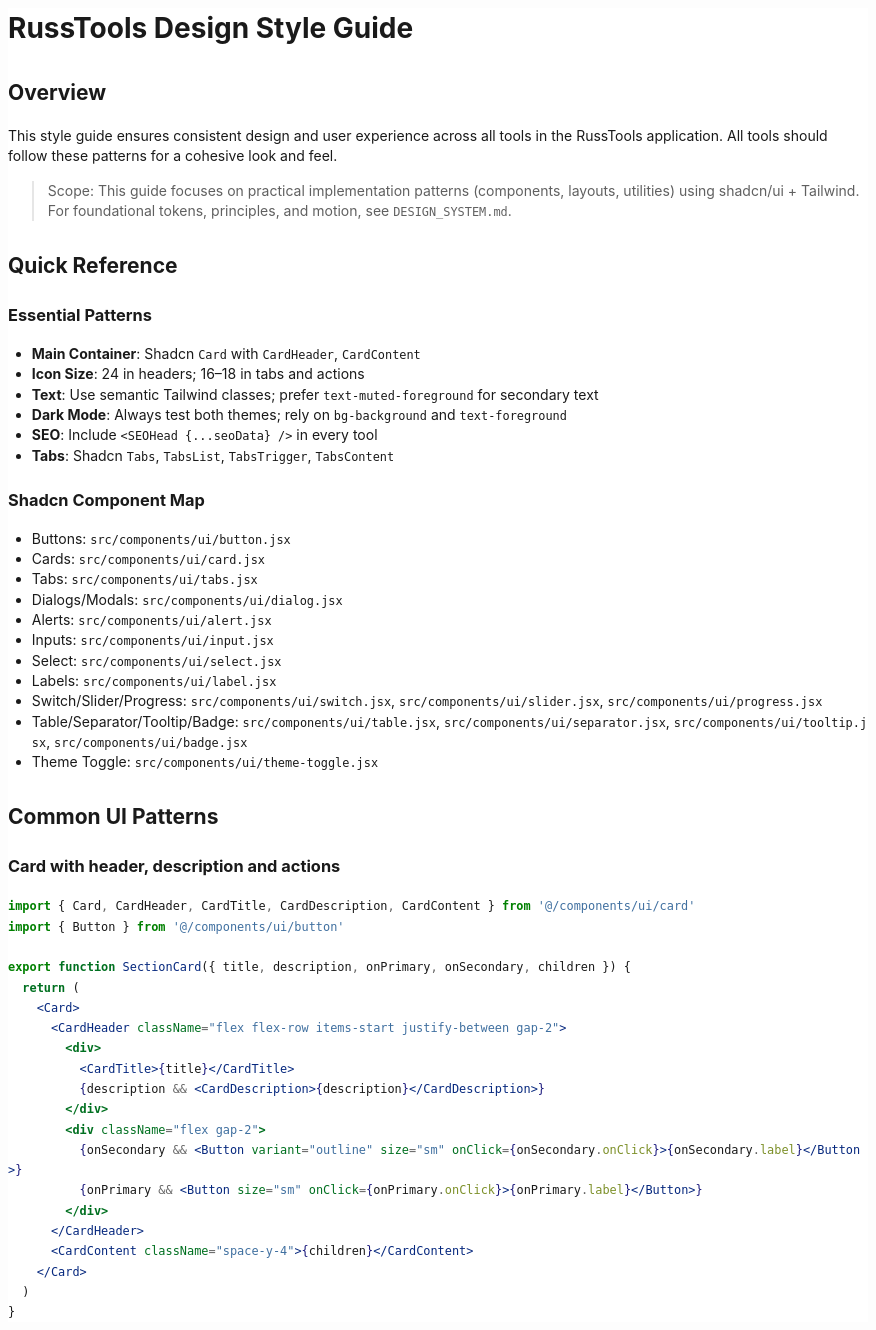 # RussTools Design Style Guide

## Overview
This style guide ensures consistent design and user experience across all tools in the RussTools application. All tools should follow these patterns for a cohesive look and feel.

> Scope: This guide focuses on practical implementation patterns (components, layouts, utilities) using shadcn/ui + Tailwind. For foundational tokens, principles, and motion, see `DESIGN_SYSTEM.md`.

## Quick Reference

### Essential Patterns
- **Main Container**: Shadcn `Card` with `CardHeader`, `CardContent`
- **Icon Size**: 24 in headers; 16–18 in tabs and actions
- **Text**: Use semantic Tailwind classes; prefer `text-muted-foreground` for secondary text
- **Dark Mode**: Always test both themes; rely on `bg-background` and `text-foreground`
- **SEO**: Include `<SEOHead {...seoData} />` in every tool
- **Tabs**: Shadcn `Tabs`, `TabsList`, `TabsTrigger`, `TabsContent`

### Shadcn Component Map
- Buttons: `src/components/ui/button.jsx`
- Cards: `src/components/ui/card.jsx`
- Tabs: `src/components/ui/tabs.jsx`
- Dialogs/Modals: `src/components/ui/dialog.jsx`
- Alerts: `src/components/ui/alert.jsx`
- Inputs: `src/components/ui/input.jsx`
- Select: `src/components/ui/select.jsx`
- Labels: `src/components/ui/label.jsx`
- Switch/Slider/Progress: `src/components/ui/switch.jsx`, `src/components/ui/slider.jsx`, `src/components/ui/progress.jsx`
- Table/Separator/Tooltip/Badge: `src/components/ui/table.jsx`, `src/components/ui/separator.jsx`, `src/components/ui/tooltip.jsx`, `src/components/ui/badge.jsx`
- Theme Toggle: `src/components/ui/theme-toggle.jsx`

## Common UI Patterns

### Card with header, description and actions
```jsx
import { Card, CardHeader, CardTitle, CardDescription, CardContent } from '@/components/ui/card'
import { Button } from '@/components/ui/button'

export function SectionCard({ title, description, onPrimary, onSecondary, children }) {
  return (
    <Card>
      <CardHeader className="flex flex-row items-start justify-between gap-2">
        <div>
          <CardTitle>{title}</CardTitle>
          {description && <CardDescription>{description}</CardDescription>}
        </div>
        <div className="flex gap-2">
          {onSecondary && <Button variant="outline" size="sm" onClick={onSecondary.onClick}>{onSecondary.label}</Button>}
          {onPrimary && <Button size="sm" onClick={onPrimary.onClick}>{onPrimary.label}</Button>}
        </div>
      </CardHeader>
      <CardContent className="space-y-4">{children}</CardContent>
    </Card>
  )
}
```
